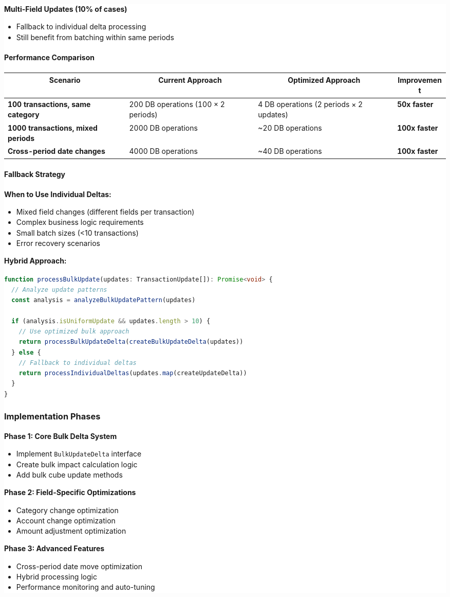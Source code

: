 **Multi-Field Updates (10% of cases)**
- Fallback to individual delta processing
- Still benefit from batching within same periods

#### **Performance Comparison**

| Scenario | Current Approach | Optimized Approach | Improvement |
|----------|------------------|-------------------|-------------|
| **100 transactions, same category** | 200 DB operations (100 × 2 periods) | 4 DB operations (2 periods × 2 updates) | **50x faster** |
| **1000 transactions, mixed periods** | 2000 DB operations | ~20 DB operations | **100x faster** |
| **Cross-period date changes** | 4000 DB operations | ~40 DB operations | **100x faster** |

#### **Fallback Strategy**

**When to Use Individual Deltas:**
- Mixed field changes (different fields per transaction)
- Complex business logic requirements
- Small batch sizes (<10 transactions)
- Error recovery scenarios

**Hybrid Approach:**
```typescript
function processBulkUpdate(updates: TransactionUpdate[]): Promise<void> {
  // Analyze update patterns
  const analysis = analyzeBulkUpdatePattern(updates)

  if (analysis.isUniformUpdate && updates.length > 10) {
    // Use optimized bulk approach
    return processBulkUpdateDelta(createBulkUpdateDelta(updates))
  } else {
    // Fallback to individual deltas
    return processIndividualDeltas(updates.map(createUpdateDelta))
  }
}
```

### **Implementation Phases**

**Phase 1: Core Bulk Delta System**
- Implement `BulkUpdateDelta` interface
- Create bulk impact calculation logic
- Add bulk cube update methods

**Phase 2: Field-Specific Optimizations**
- Category change optimization
- Account change optimization
- Amount adjustment optimization

**Phase 3: Advanced Features**
- Cross-period date move optimization
- Hybrid processing logic
- Performance monitoring and auto-tuning
